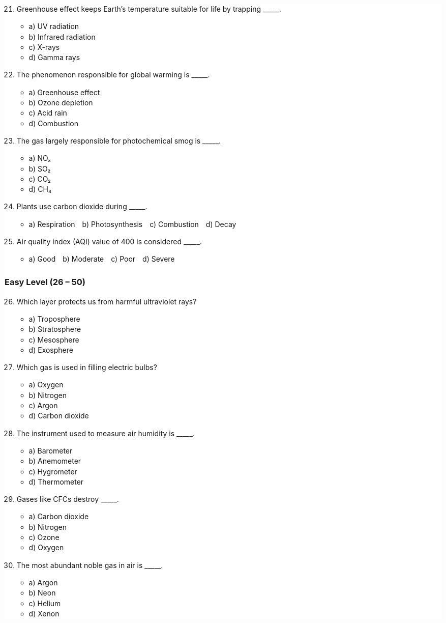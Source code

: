21. Greenhouse effect keeps Earth’s temperature suitable for life by trapping _____.  
    - a) UV radiation  
    - b) Infrared radiation  
    - c) X-rays  
    - d) Gamma rays  

22. The phenomenon responsible for global warming is _____.  
    - a) Greenhouse effect  
    - b) Ozone depletion  
    - c) Acid rain  
    - d) Combustion  

23. The gas largely responsible for photochemical smog is _____.  
    - a) NOₓ  
    - b) SO₂  
    - c) CO₂  
    - d) CH₄  

24. Plants use carbon dioxide during _____.  
    - a) Respiration b) Photosynthesis c) Combustion d) Decay  

25. Air quality index (AQI) value of 400 is considered _____.  
    - a) Good b) Moderate c) Poor d) Severe  

### Easy Level (26 – 50)

26. Which layer protects us from harmful ultraviolet rays?  
    - a) Troposphere  
    - b) Stratosphere  
    - c) Mesosphere  
    - d) Exosphere  

27. Which gas is used in filling electric bulbs?  
    - a) Oxygen  
    - b) Nitrogen  
    - c) Argon  
    - d) Carbon dioxide  

28. The instrument used to measure air humidity is _____.  
    - a) Barometer  
    - b) Anemometer  
    - c) Hygrometer  
    - d) Thermometer  

29. Gases like CFCs destroy _____.  
    - a) Carbon dioxide  
    - b) Nitrogen  
    - c) Ozone  
    - d) Oxygen  

30. The most abundant noble gas in air is _____.  
    - a) Argon  
    - b) Neon  
    - c) Helium  
    - d) Xenon  
